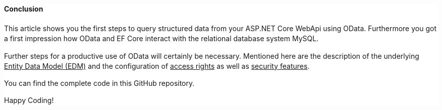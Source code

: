 
#### **Conclusion**
This article shows you the first steps to query structured data from your ASP.NET Core WebApi using OData. Furthermore you got a first impression how OData and EF Core interact with the relational database system MySQL.

Further steps for a productive use of OData will certainly be necessary. Mentioned here are the description of the underlying [Entity Data Model (EDM)](https://docs.microsoft.com/en-us/odata/webapi/model-builder-abstract/) and the configuration of [access rights](https://docs.microsoft.com/en-us/odata/webapi/basic-auth/) as well as [security features](https://docs.microsoft.com/en-us/odata/webapi/odata-security/).

You can find the complete code in this GitHub repository.

Happy Coding!
